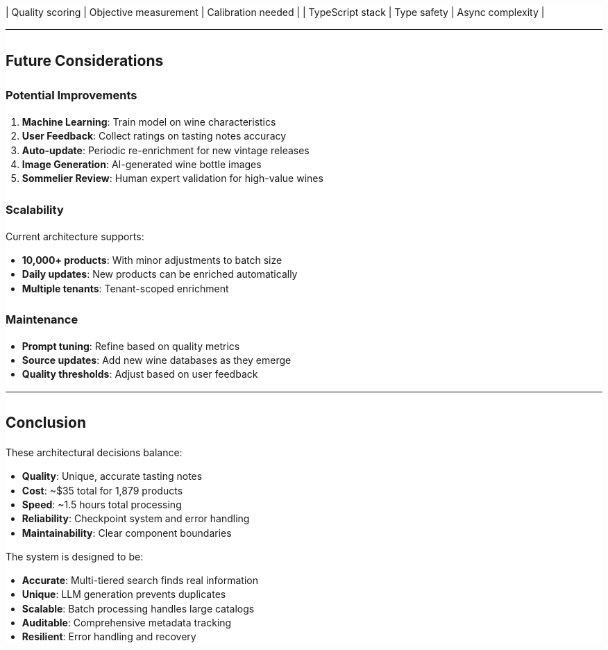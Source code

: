 | Quality scoring | Objective measurement | Calibration needed |
| TypeScript stack | Type safety | Async complexity |

---

## Future Considerations

### Potential Improvements

1. **Machine Learning**: Train model on wine characteristics
2. **User Feedback**: Collect ratings on tasting notes accuracy
3. **Auto-update**: Periodic re-enrichment for new vintage releases
4. **Image Generation**: AI-generated wine bottle images
5. **Sommelier Review**: Human expert validation for high-value wines

### Scalability

Current architecture supports:
- **10,000+ products**: With minor adjustments to batch size
- **Daily updates**: New products can be enriched automatically
- **Multiple tenants**: Tenant-scoped enrichment

### Maintenance

- **Prompt tuning**: Refine based on quality metrics
- **Source updates**: Add new wine databases as they emerge
- **Quality thresholds**: Adjust based on user feedback

---

## Conclusion

These architectural decisions balance:
- **Quality**: Unique, accurate tasting notes
- **Cost**: ~$35 total for 1,879 products
- **Speed**: ~1.5 hours total processing
- **Reliability**: Checkpoint system and error handling
- **Maintainability**: Clear component boundaries

The system is designed to be:
- **Accurate**: Multi-tiered search finds real information
- **Unique**: LLM generation prevents duplicates
- **Scalable**: Batch processing handles large catalogs
- **Auditable**: Comprehensive metadata tracking
- **Resilient**: Error handling and recovery
